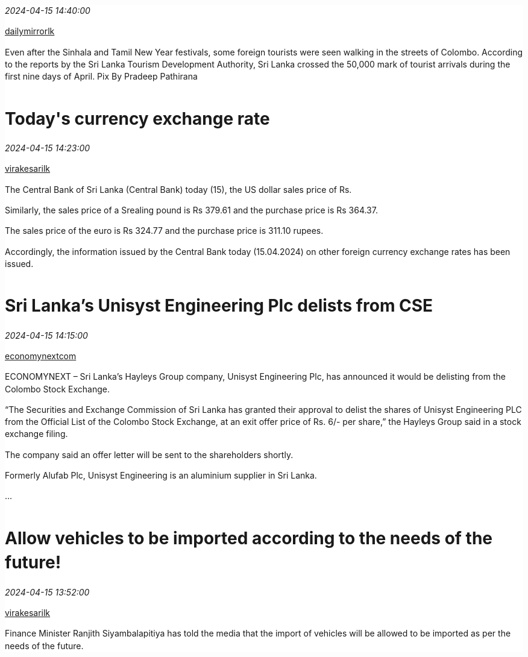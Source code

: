 *2024-04-15 14:40:00*

[dailymirrorlk](https://www.dailymirror.lk/caption-story/Growth-in-tourist-arrivals/110-280711)

Even after the Sinhala and Tamil New Year festivals, some foreign tourists were seen walking in the streets of Colombo. According to the reports by the Sri Lanka Tourism Development Authority, Sri Lanka crossed the 50,000 mark of tourist arrivals during the first nine days of April. Pix By Pradeep Pathirana



# Today's currency exchange rate

*2024-04-15 14:23:00*

[virakesarilk](https://www.virakesari.lk/article/181124)

The Central Bank of Sri Lanka (Central Bank) today (15), the US dollar sales price of Rs.

Similarly, the sales price of a Srealing pound is Rs 379.61 and the purchase price is Rs 364.37.

The sales price of the euro is Rs 324.77 and the purchase price is 311.10 rupees.

Accordingly, the information issued by the Central Bank today (15.04.2024) on other foreign currency exchange rates has been issued.



# Sri Lanka’s Unisyst Engineering Plc delists from CSE

*2024-04-15 14:15:00*

[economynextcom](https://economynext.com/sri-lankas-unisyst-engineering-plc-delists-from-cse-158528/)

ECONOMYNEXT – Sri Lanka’s Hayleys Group company, Unisyst Engineering Plc, has announced it would be delisting from the Colombo Stock Exchange.

“The Securities and Exchange Commission of Sri Lanka has granted their approval to delist the shares of Unisyst Engineering PLC from the Official List of the Colombo Stock Exchange, at an exit offer price of Rs. 6/- per share,” the Hayleys Group said in a stock exchange filing.

The company said an offer letter will be sent to the shareholders shortly.

Formerly Alufab Plc, Unisyst Engineering is an aluminium supplier in Sri Lanka.

...



# Allow vehicles to be imported according to the needs of the future!

*2024-04-15 13:52:00*

[virakesarilk](https://www.virakesari.lk/article/181120)

Finance Minister Ranjith Siyambalapitiya has told the media that the import of vehicles will be allowed to be imported as per the needs of the future.
